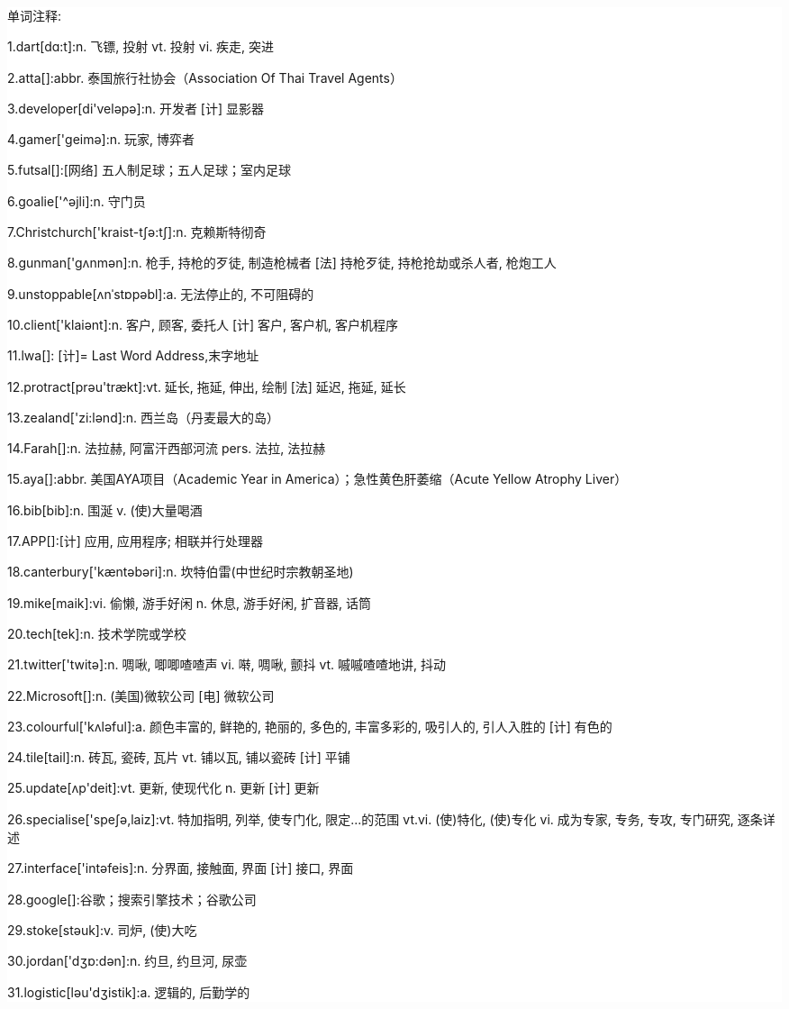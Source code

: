  单词注释:

1.dart[dɑ:t]:n. 飞镖, 投射 vt. 投射 vi. 疾走, 突进 

2.atta[]:abbr. 泰国旅行社协会（Association Of Thai Travel Agents） 

3.developer[di'velәpә]:n. 开发者 [计] 显影器 

4.gamer['ɡeimә]:n. 玩家, 博弈者 

5.futsal[]:[网络] 五人制足球；五人足球；室内足球 

6.goalie['^әjli]:n. 守门员 

7.Christchurch['kraist-tʃә:tʃ]:n. 克赖斯特彻奇 

8.gunman['gʌnmәn]:n. 枪手, 持枪的歹徒, 制造枪械者 [法] 持枪歹徒, 持枪抢劫或杀人者, 枪炮工人 

9.unstoppable[ʌnˈstɒpəbl]:a. 无法停止的, 不可阻碍的 

10.client['klaiәnt]:n. 客户, 顾客, 委托人 [计] 客户, 客户机, 客户机程序 

11.lwa[]: [计]= Last Word Address,末字地址 

12.protract[prәu'trækt]:vt. 延长, 拖延, 伸出, 绘制 [法] 延迟, 拖延, 延长 

13.zealand['zi:lәnd]:n. 西兰岛（丹麦最大的岛） 

14.Farah[]:n. 法拉赫, 阿富汗西部河流 pers. 法拉, 法拉赫 

15.aya[]:abbr. 美国AYA项目（Academic Year in America）；急性黄色肝萎缩（Acute Yellow Atrophy Liver） 

16.bib[bib]:n. 围涎 v. (使)大量喝酒 

17.APP[]:[计] 应用, 应用程序; 相联并行处理器 

18.canterbury['kæntәbәri]:n. 坎特伯雷(中世纪时宗教朝圣地) 

19.mike[maik]:vi. 偷懒, 游手好闲 n. 休息, 游手好闲, 扩音器, 话筒 

20.tech[tek]:n. 技术学院或学校 

21.twitter['twitә]:n. 啁啾, 唧唧喳喳声 vi. 啭, 啁啾, 颤抖 vt. 嘁嘁喳喳地讲, 抖动 

22.Microsoft[]:n. (美国)微软公司 [电] 微软公司 

23.colourful['kʌlәful]:a. 颜色丰富的, 鲜艳的, 艳丽的, 多色的, 丰富多彩的, 吸引人的, 引人入胜的 [计] 有色的 

24.tile[tail]:n. 砖瓦, 瓷砖, 瓦片 vt. 铺以瓦, 铺以瓷砖 [计] 平铺 

25.update[ʌp'deit]:vt. 更新, 使现代化 n. 更新 [计] 更新 

26.specialise['speʃә,laiz]:vt. 特加指明, 列举, 使专门化, 限定...的范围 vt.vi. (使)特化, (使)专化 vi. 成为专家, 专务, 专攻, 专门研究, 逐条详述 

27.interface['intәfeis]:n. 分界面, 接触面, 界面 [计] 接口, 界面 

28.google[]:谷歌；搜索引擎技术；谷歌公司 

29.stoke[stәuk]:v. 司炉, (使)大吃 

30.jordan['dʒɒ:dәn]:n. 约旦, 约旦河, 尿壶 

31.logistic[lәu'dʒistik]:a. 逻辑的, 后勤学的 
